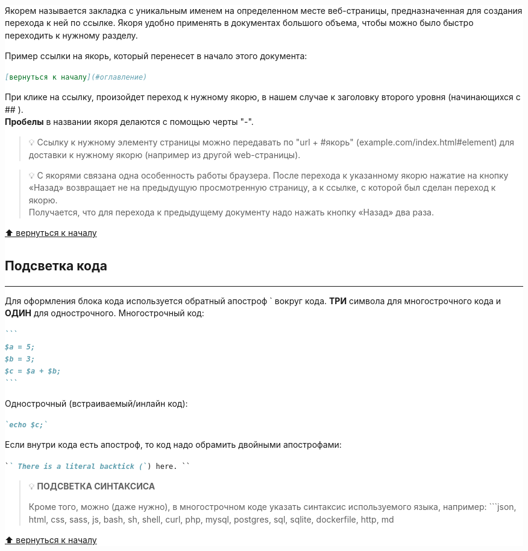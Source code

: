 Якорем называется закладка с уникальным именем на определенном месте веб-страницы, предназначенная для создания перехода к ней по ссылке. Якоря удобно применять в документах большого объема, чтобы можно было быстро переходить к нужному разделу.

Пример ссылки на якорь, который перенесет в начало этого документа:

```md
[вернуться к началу](#оглавление)
```

При клике на ссылку, произойдет переход к нужному якорю, в нашем случае к заголовку второго уровня (начинающихся c ## ).  
**Пробелы** в названии якоря делаются с помощью черты "-".

> 💡 Ссылку к нужному элементу страницы можно передавать по "url + #якорь" (example.com/index.html#element) для доставки к нужному якорю (например из другой web-страницы).

> 💡 С якорями связана одна особенность работы браузера. После перехода к указанному якорю нажатие на кнопку «Назад» возвращает не на предыдущую просмотренную страницу, а к ссылке, с которой был сделан переход к якорю.  
> Получается, что для перехода к предыдущему документу надо нажать кнопку «Назад» два раза.

[⬆ вернуться к началу](#оглавление)

## Подсветка кода

---

Для оформления блока кода используется обратный апостроф ` вокруг кода. **ТРИ** символа для многострочного кода и **ОДИН** для однострочного.
Многострочный код:

````md
```
$a = 5;
$b = 3;
$c = $a + $b;
```
````

Однострочный (встраиваемый/инлайн код):

```md
`echo $c;`
```

Если внутри кода есть апостроф, то код надо обрамить двойными апострофами:

```md
`` There is a literal backtick (`) here. ``
```

> 💡 **ПОДСВЕТКА СИНТАКСИСА**
>
> Кроме того, можно (даже нужно), в многострочном коде указать синтаксис используемого языка, например: ```json, html, css, sass, js, bash, sh, shell, curl, php, mysql, postgres, sql, sqlite, dockerfile, http, md

[⬆ вернуться к началу](#оглавление)
